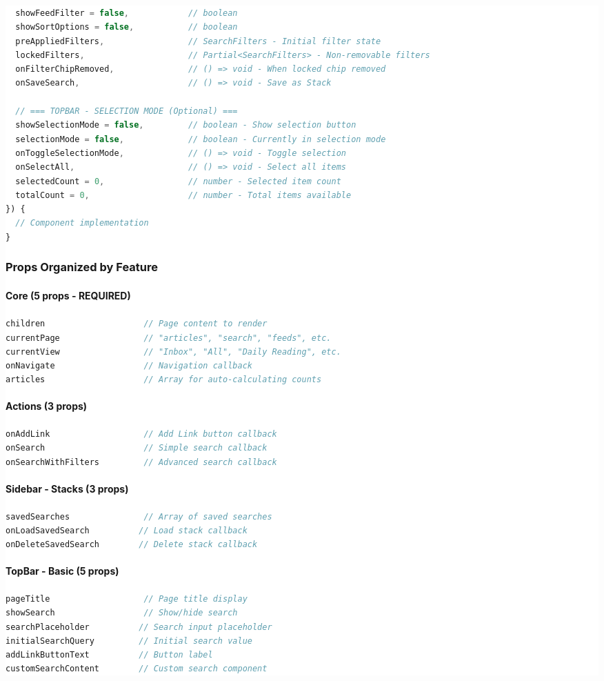 ```javascript
  showFeedFilter = false,            // boolean
  showSortOptions = false,           // boolean
  preAppliedFilters,                 // SearchFilters - Initial filter state
  lockedFilters,                     // Partial<SearchFilters> - Non-removable filters
  onFilterChipRemoved,               // () => void - When locked chip removed
  onSaveSearch,                      // () => void - Save as Stack
  
  // === TOPBAR - SELECTION MODE (Optional) ===
  showSelectionMode = false,         // boolean - Show selection button
  selectionMode = false,             // boolean - Currently in selection mode
  onToggleSelectionMode,             // () => void - Toggle selection
  onSelectAll,                       // () => void - Select all items
  selectedCount = 0,                 // number - Selected item count
  totalCount = 0,                    // number - Total items available
}) {
  // Component implementation
}
```

### Props Organized by Feature

#### **Core (5 props - REQUIRED)**
```javascript
children                    // Page content to render
currentPage                 // "articles", "search", "feeds", etc.
currentView                 // "Inbox", "All", "Daily Reading", etc.
onNavigate                  // Navigation callback
articles                    // Array for auto-calculating counts
```

#### **Actions (3 props)**
```javascript
onAddLink                   // Add Link button callback
onSearch                    // Simple search callback
onSearchWithFilters         // Advanced search callback
```

#### **Sidebar - Stacks (3 props)**
```javascript
savedSearches               // Array of saved searches
onLoadSavedSearch          // Load stack callback
onDeleteSavedSearch        // Delete stack callback
```

#### **TopBar - Basic (5 props)**
```javascript
pageTitle                   // Page title display
showSearch                  // Show/hide search
searchPlaceholder          // Search input placeholder
initialSearchQuery         // Initial search value
addLinkButtonText          // Button label
customSearchContent        // Custom search component
```
